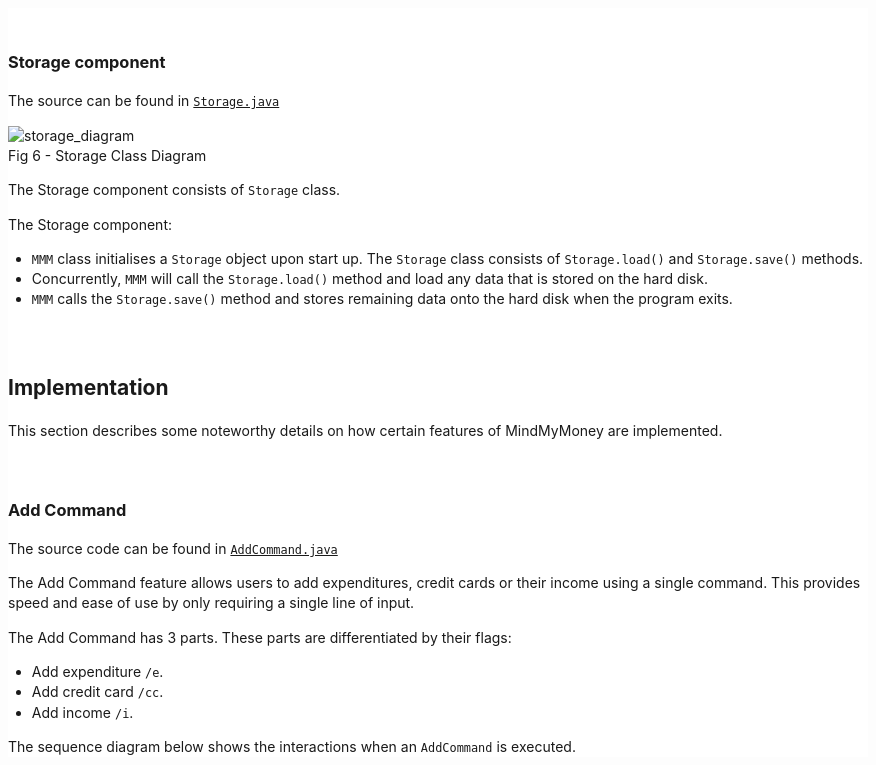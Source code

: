 <br/>

### Storage component 
The source can be found in [`Storage.java`](https://github.com/AY2122S2-CS2113T-T10-4/tp/blob/master/src/main/java/seedu/mindmymoney/Storage.java)

![storage_diagram](images/StorageClassDiagram.png)  
Fig 6 - Storage Class Diagram

The Storage component consists of `Storage` class.

The Storage component:
- `MMM` class initialises a `Storage` object upon start up. The `Storage` class consists of 
`Storage.load()` and `Storage.save()` methods. 
- Concurrently, `MMM` will call the `Storage.load()` method and load any data that is stored on the hard disk.
- `MMM` calls the `Storage.save()` method and stores remaining data onto the hard disk when the program exits.

<br/>

## Implementation
This section describes some noteworthy details on how certain features of MindMyMoney are implemented.

<br/>

### Add Command
The source code can be found in [`AddCommand.java`](https://github.com/AY2122S2-CS2113T-T10-4/tp/blob/master/src/main/java/seedu/mindmymoney/command/AddCommand.java)

The Add Command feature allows users to add expenditures, credit cards or their income using a single command. 
This provides speed and ease of use by only requiring a single line of input.

The Add Command has 3 parts. These parts are differentiated by their flags:
- Add expenditure `/e`.
- Add credit card `/cc`.
- Add income `/i`.

The sequence diagram below shows the interactions when an `AddCommand` is executed.  
